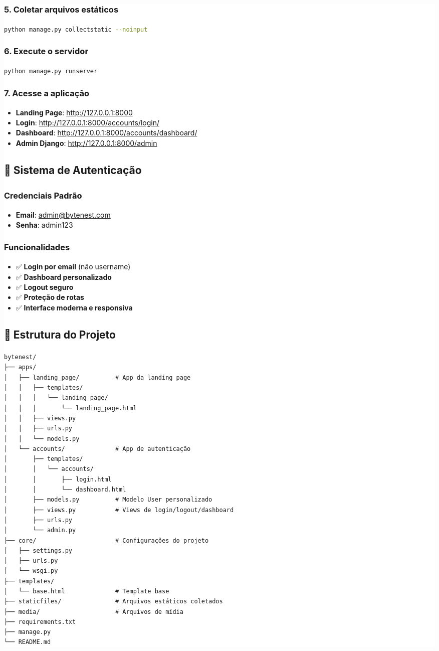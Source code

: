 ### 5. Coletar arquivos estáticos
```bash
python manage.py collectstatic --noinput
```

### 6. Execute o servidor
```bash
python manage.py runserver
```

### 7. Acesse a aplicação
- **Landing Page**: http://127.0.0.1:8000
- **Login**: http://127.0.0.1:8000/accounts/login/
- **Dashboard**: http://127.0.0.1:8000/accounts/dashboard/
- **Admin Django**: http://127.0.0.1:8000/admin

## 🔑 Sistema de Autenticação

### Credenciais Padrão
- **Email**: admin@bytenest.com
- **Senha**: admin123

### Funcionalidades
- ✅ **Login por email** (não username)
- ✅ **Dashboard personalizado**
- ✅ **Logout seguro**
- ✅ **Proteção de rotas**
- ✅ **Interface moderna e responsiva**

## 📁 Estrutura do Projeto

```
bytenest/
├── apps/
│   ├── landing_page/          # App da landing page
│   │   ├── templates/
│   │   │   └── landing_page/
│   │   │       └── landing_page.html
│   │   ├── views.py
│   │   ├── urls.py
│   │   └── models.py
│   └── accounts/              # App de autenticação
│       ├── templates/
│       │   └── accounts/
│       │       ├── login.html
│       │       └── dashboard.html
│       ├── models.py          # Modelo User personalizado
│       ├── views.py           # Views de login/logout/dashboard
│       ├── urls.py
│       └── admin.py
├── core/                      # Configurações do projeto
│   ├── settings.py
│   ├── urls.py
│   └── wsgi.py
├── templates/
│   └── base.html              # Template base
├── staticfiles/               # Arquivos estáticos coletados
├── media/                     # Arquivos de mídia
├── requirements.txt
├── manage.py
└── README.md
```
